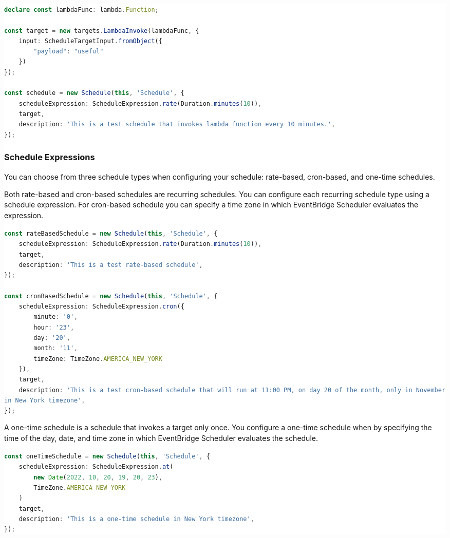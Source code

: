 ```ts
declare const lambdaFunc: lambda.Function;

const target = new targets.LambdaInvoke(lambdaFunc, {
    input: ScheduleTargetInput.fromObject({
        "payload": "useful"
    })
});
    
const schedule = new Schedule(this, 'Schedule', {
    scheduleExpression: ScheduleExpression.rate(Duration.minutes(10)),
    target,
    description: 'This is a test schedule that invokes lambda function every 10 minutes.',
});
```

### Schedule Expressions

You can choose from three schedule types when configuring your schedule: rate-based, cron-based, and one-time schedules. 

Both rate-based and cron-based schedules are recurring schedules. You can configure each recurring schedule type using a schedule expression. For 
cron-based schedule you can specify a time zone in which EventBridge Scheduler evaluates the expression. 

```ts
const rateBasedSchedule = new Schedule(this, 'Schedule', {
    scheduleExpression: ScheduleExpression.rate(Duration.minutes(10)),
    target,
    description: 'This is a test rate-based schedule',
});

const cronBasedSchedule = new Schedule(this, 'Schedule', {
    scheduleExpression: ScheduleExpression.cron({ 
        minute: '0',
        hour: '23',
        day: '20',
        month: '11',
        timeZone: TimeZone.AMERICA_NEW_YORK 
    }),
    target,
    description: 'This is a test cron-based schedule that will run at 11:00 PM, on day 20 of the month, only in November in New York timezone',
});
```

A one-time schedule is a schedule that invokes a target only once. You configure a one-time schedule when by specifying the time of the day, date, 
and time zone in which EventBridge Scheduler evaluates the schedule.

```ts
const oneTimeSchedule = new Schedule(this, 'Schedule', {
    scheduleExpression: ScheduleExpression.at(
        new Date(2022, 10, 20, 19, 20, 23),
        TimeZone.AMERICA_NEW_YORK
    )
    target,
    description: 'This is a one-time schedule in New York timezone',
});
```
